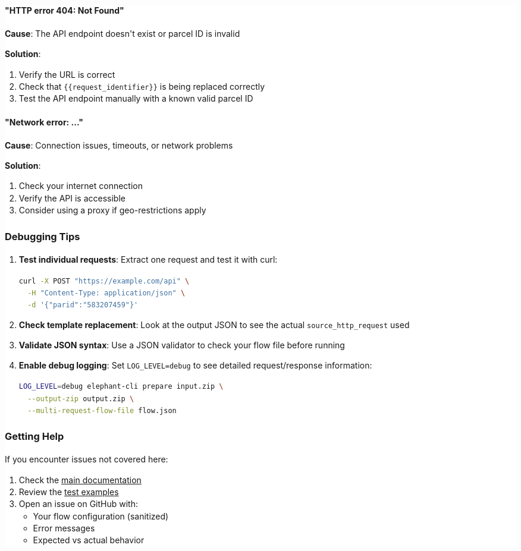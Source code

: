 #### "HTTP error 404: Not Found"

**Cause**: The API endpoint doesn't exist or parcel ID is invalid

**Solution**:
1. Verify the URL is correct
2. Check that `{{request_identifier}}` is being replaced correctly
3. Test the API endpoint manually with a known valid parcel ID

#### "Network error: ..."

**Cause**: Connection issues, timeouts, or network problems

**Solution**:
1. Check your internet connection
2. Verify the API is accessible
3. Consider using a proxy if geo-restrictions apply

### Debugging Tips

1. **Test individual requests**: Extract one request and test it with curl:
   ```bash
   curl -X POST "https://example.com/api" \
     -H "Content-Type: application/json" \
     -d '{"parid":"583207459"}'
   ```

2. **Check template replacement**: Look at the output JSON to see the actual `source_http_request` used

3. **Validate JSON syntax**: Use a JSON validator to check your flow file before running

4. **Enable debug logging**: Set `LOG_LEVEL=debug` to see detailed request/response information:
   ```bash
   LOG_LEVEL=debug elephant-cli prepare input.zip \
     --output-zip output.zip \
     --multi-request-flow-file flow.json
   ```

### Getting Help

If you encounter issues not covered here:

1. Check the [main documentation](../README.md)
2. Review the [test examples](../tests/unit/lib/multi-request-flow/)
3. Open an issue on GitHub with:
   - Your flow configuration (sanitized)
   - Error messages
   - Expected vs actual behavior
